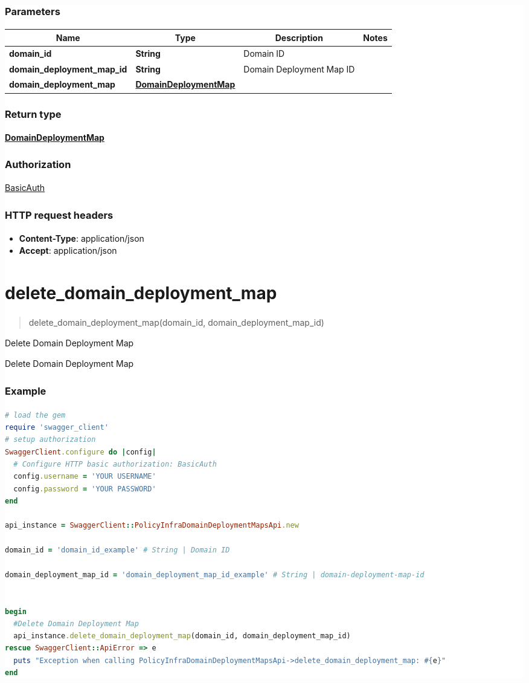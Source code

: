 ### Parameters

Name | Type | Description  | Notes
------------- | ------------- | ------------- | -------------
 **domain_id** | **String**| Domain ID | 
 **domain_deployment_map_id** | **String**| Domain Deployment Map ID | 
 **domain_deployment_map** | [**DomainDeploymentMap**](DomainDeploymentMap.md)|  | 

### Return type

[**DomainDeploymentMap**](DomainDeploymentMap.md)

### Authorization

[BasicAuth](../README.md#BasicAuth)

### HTTP request headers

 - **Content-Type**: application/json
 - **Accept**: application/json



# **delete_domain_deployment_map**
> delete_domain_deployment_map(domain_id, domain_deployment_map_id)

Delete Domain Deployment Map

Delete Domain Deployment Map

### Example
```ruby
# load the gem
require 'swagger_client'
# setup authorization
SwaggerClient.configure do |config|
  # Configure HTTP basic authorization: BasicAuth
  config.username = 'YOUR USERNAME'
  config.password = 'YOUR PASSWORD'
end

api_instance = SwaggerClient::PolicyInfraDomainDeploymentMapsApi.new

domain_id = 'domain_id_example' # String | Domain ID

domain_deployment_map_id = 'domain_deployment_map_id_example' # String | domain-deployment-map-id


begin
  #Delete Domain Deployment Map
  api_instance.delete_domain_deployment_map(domain_id, domain_deployment_map_id)
rescue SwaggerClient::ApiError => e
  puts "Exception when calling PolicyInfraDomainDeploymentMapsApi->delete_domain_deployment_map: #{e}"
end
```
